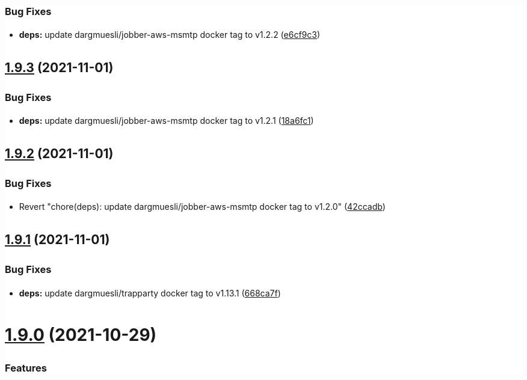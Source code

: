 
### Bug Fixes

* **deps:** update dargmuesli/jobber-aws-msmtp docker tag to v1.2.2 ([e6cf9c3](https://github.com/dargmuesli/jonas-thelemann_stack/commit/e6cf9c3254f65e9886201301153ef809e36aaeb7))

## [1.9.3](https://github.com/dargmuesli/jonas-thelemann_stack/compare/1.9.2...1.9.3) (2021-11-01)


### Bug Fixes

* **deps:** update dargmuesli/jobber-aws-msmtp docker tag to v1.2.1 ([18a6fc1](https://github.com/dargmuesli/jonas-thelemann_stack/commit/18a6fc1aeb2804759840d3915ba61fe0d6ae0680))

## [1.9.2](https://github.com/dargmuesli/jonas-thelemann_stack/compare/1.9.1...1.9.2) (2021-11-01)


### Bug Fixes

* Revert "chore(deps): update dargmuesli/jobber-aws-msmtp docker tag to v1.2.0" ([42ccadb](https://github.com/dargmuesli/jonas-thelemann_stack/commit/42ccadba8040515503e2c35b629bf1905d4aba52))

## [1.9.1](https://github.com/dargmuesli/jonas-thelemann_stack/compare/1.9.0...1.9.1) (2021-11-01)


### Bug Fixes

* **deps:** update dargmuesli/trapparty docker tag to v1.13.1 ([668ca7f](https://github.com/dargmuesli/jonas-thelemann_stack/commit/668ca7f2f18f4fe72780a8378e49ccf2664bb798))

# [1.9.0](https://github.com/dargmuesli/jonas-thelemann_stack/compare/1.8.9...1.9.0) (2021-10-29)


### Features

